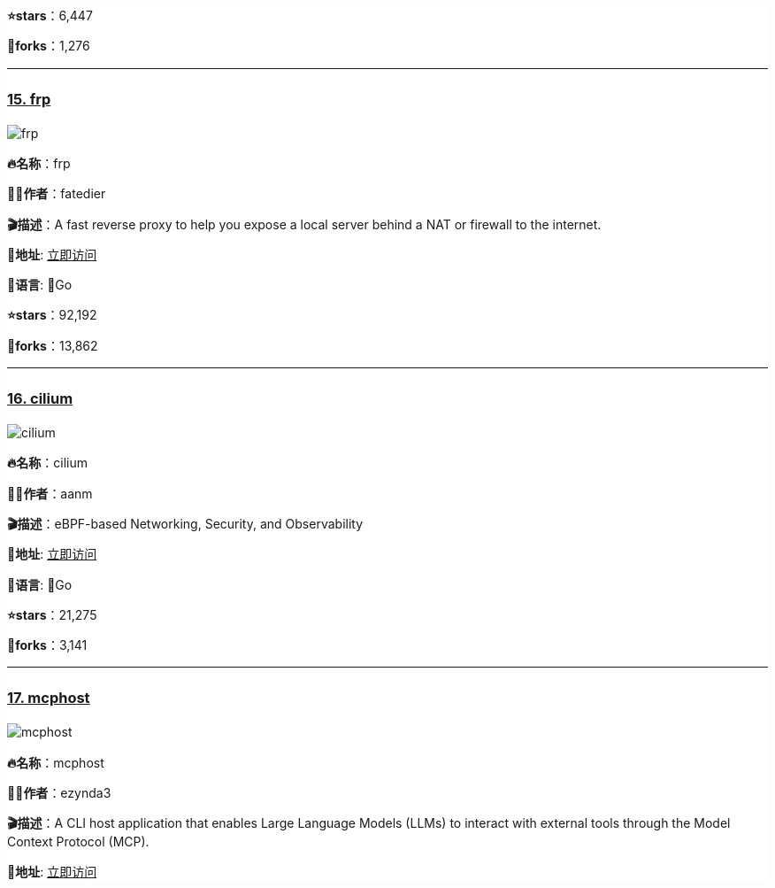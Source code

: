 **⭐stars**：6,447 

**📍forks**：1,276 

--- 

### [15. frp](https://github.com//fatedier/frp) 

![frp](https://s0.wp.com/mshots/v1/https://github.com//fatedier/frp?w=600&h=450) 

**🔥名称**：frp 

**🧑‍💻作者**：fatedier 

**🎬描述**：A fast reverse proxy to help you expose a local server behind a NAT or firewall to the internet. 

**🔗地址**: [立即访问](https://github.com//fatedier/frp) 

**👀语言**: 🔺Go 

**⭐stars**：92,192 

**📍forks**：13,862 

--- 

### [16. cilium](https://github.com//cilium/cilium) 

![cilium](https://s0.wp.com/mshots/v1/https://github.com//cilium/cilium?w=600&h=450) 

**🔥名称**：cilium 

**🧑‍💻作者**：aanm 

**🎬描述**：eBPF-based Networking, Security, and Observability 

**🔗地址**: [立即访问](https://github.com//cilium/cilium) 

**👀语言**: 🔺Go 

**⭐stars**：21,275 

**📍forks**：3,141 

--- 

### [17. mcphost](https://github.com//mark3labs/mcphost) 

![mcphost](https://s0.wp.com/mshots/v1/https://github.com//mark3labs/mcphost?w=600&h=450) 

**🔥名称**：mcphost 

**🧑‍💻作者**：ezynda3 

**🎬描述**：A CLI host application that enables Large Language Models (LLMs) to interact with external tools through the Model Context Protocol (MCP). 

**🔗地址**: [立即访问](https://github.com//mark3labs/mcphost) 
